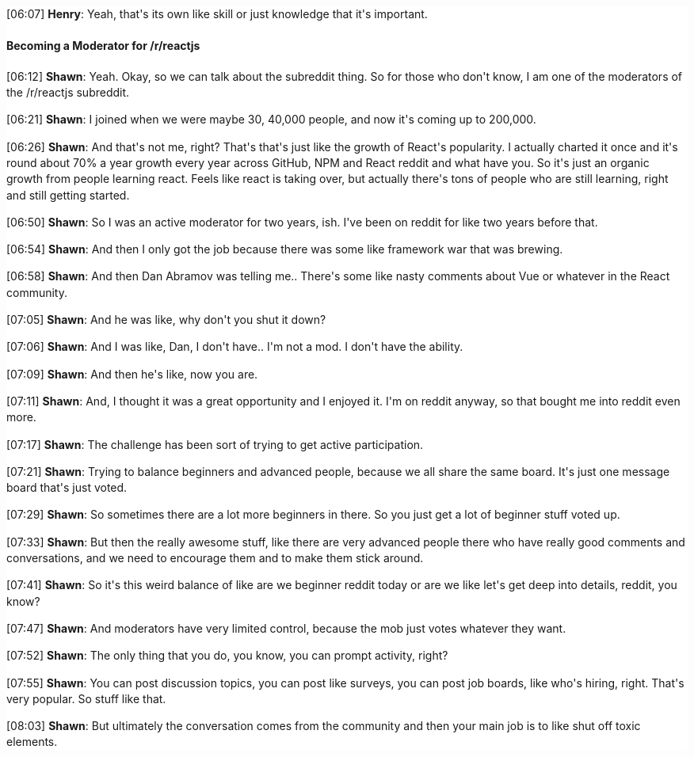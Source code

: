 [06:07] **Henry**: Yeah, that's its own like skill or just knowledge that it's important.

#### Becoming a Moderator for /r/reactjs

[06:12] **Shawn**: Yeah. Okay, so we can talk about the subreddit thing. So for those who don't know, I am one of the moderators of the /r/reactjs subreddit.

[06:21] **Shawn**: I joined when we were maybe 30, 40,000 people, and now it's coming up to 200,000.

[06:26] **Shawn**: And that's not me, right? That's that's just like the growth of React's popularity. I actually charted it once and it's round about 70% a year growth every year across GitHub, NPM and React reddit and what have you. So it's just an organic growth from people learning react. Feels like react is taking over, but actually there's tons of people who are still learning, right and still getting started.

[06:50] **Shawn**: So I was an active moderator for two years, ish. I've been on reddit for like two years before that. 

[06:54] **Shawn**: And then I only got the job because there was some like framework war that was brewing. 

[06:58] **Shawn**: And then Dan Abramov was telling me.. There's some like nasty comments about Vue or whatever in the React community. 

[07:05] **Shawn**: And he was like, why don't you shut it down? 

[07:06] **Shawn**: And I was like, Dan, I don't have.. I'm not a mod. I don't have the ability. 

[07:09] **Shawn**: And then he's like, now you are. 

[07:11] **Shawn**: And, I thought it was a great opportunity and I enjoyed it. I'm on reddit anyway, so that bought me into reddit even more. 

[07:17] **Shawn**: The challenge has been sort of trying to get active participation.

[07:21] **Shawn**: Trying to balance beginners and advanced people, because we all share the same board. It's just one message board that's just voted.

[07:29] **Shawn**: So sometimes there are a lot more beginners in there. So you just get a lot of beginner stuff voted up. 

[07:33] **Shawn**: But then the really awesome stuff, like there are very advanced people there who have really good comments and conversations, and we need to encourage them and to make them stick around.

[07:41] **Shawn**: So it's this weird balance of like are we beginner reddit today or are we like let's get deep into details, reddit, you know? 

[07:47] **Shawn**: And moderators have very limited control, because the mob just votes whatever they want.

[07:52] **Shawn**: The only thing that you do, you know, you can prompt activity, right?

[07:55] **Shawn**: You can post discussion topics, you can post like surveys, you can post job boards, like who's hiring, right. That's very popular. So stuff like that.

[08:03] **Shawn**: But ultimately the conversation comes from the community and then your main job is to like shut off toxic elements. 
